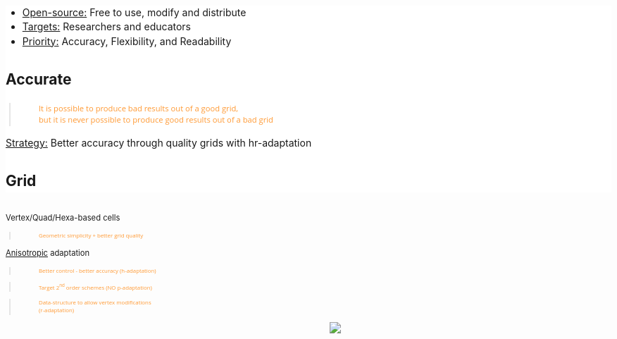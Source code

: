 <ul style="text-align:left;">
<li class="fragment"><u>Open-source:</u> Free to use, modify and distribute
<li class="fragment"><u>Targets:</u> Researchers and educators
<li class="fragment"><u>Priority:</u> Accuracy, Flexibility, and Readability
</ul>
</section>

 <section data-background="rgba(10,100,30,1)">
<div class="attribution" id="accurate" style="position:absolute; left:-250px; color:rgba(255,255,255,0.0); text-align:center; margin: auto; font-size:96px;font-family: 'League Gothic', Impact, sans-serif; text-transform: uppercase;-webkit-filter: drop-shadow(5px 5px 25px #000); ">Accurate</div>
<section>
<h2>Accurate</h2>
<blockquote class="fragment" style="font-size:0.8em; text-align:left; margin:10px 5px; font-family:'open sans'; color:#f93;background:url({{ site.baseurl }}/images/pres/icon-quotation.png) no-repeat; padding-left:40px; background-size:32px 32px;">It is possible to produce bad results out of a good grid, <br><span >but it is never possible to produce good results out of a bad grid</span></blockquote> 

<p class="fragment"><u>Strategy:</u> Better accuracy through quality grids with hr-adaptation</p>
</section>

<section>
<h2>Grid</h2>
<div style="float:left; width:500px; font-size:0.8em;">
<p  style="text-align:left;">Vertex/Quad/Hexa-based cells</p>
<blockquote  style="margin:10px 5px; font-family:'open sans'; font-weight:normal;  color:#f93;background:url({{ site.baseurl }}/images/pres/icon-quotation.png) no-repeat; padding-left:40px; background-size:32px 32px;text-align:left;font-size:0.7em;">Geometric simplicity + better grid quality </blockquote> 
<p class="fragment" data-fragment-index=1 style="text-align:left;"><u>Anisotropic</u> adaptation</p> 
<blockquote class="fragment" data-fragment-index=1 style="margin:10px 5px; font-family:'open sans'; font-weight:normal;  color:#f93;background:url({{ site.baseurl }}/images/pres/icon-quotation.png) no-repeat; padding-left:40px; background-size:32px 32px;text-align:left;font-size:0.7em;">Better control - better accuracy (h-adaptation)</blockquote>
<blockquote class="fragment" data-fragment-index=2 style="margin:10px 5px; font-family:'open sans'; font-weight:normal;  color:#f93;background:url({{ site.baseurl }}/images/pres/icon-quotation.png) no-repeat; padding-left:40px; background-size:32px 32px;text-align:left;font-size:0.7em;">Target 2<sup style="font-size:0.8em;vertical-align:super;">nd</sup> order schemes (NO p-adaptation)</blockquote>
<blockquote class="fragment" data-fragment-index=3 style="margin:10px 5px; font-family:'open sans'; font-weight:normal;  color:#f93;background:url({{ site.baseurl }}/images/pres/icon-quotation.png) no-repeat; padding-left:40px; background-size:32px 32px;text-align:left;font-size:0.7em;">Data-structure to allow vertex modifications <br>(r-adaptation)</blockquote>
</div>
<div style="float:right; width:400px; font-size:0.8em; position:relative;height:400px;">
<video loop controls width=400px class="fragment fade-out" data-fragment-index=3 style="position:absolute; top:0; left:0; ">
<source src="{{ site.baseurl }}/images/pres/heattime_adapt.mp4" type="video/mp4">
</video>
<img src="{{ site.baseurl }}/images/pres/morph.0000.png" style="position:absolute; top:0; left:0; width:400px;" class="fragment fade-in" data-fragment-index=3>
</div>
